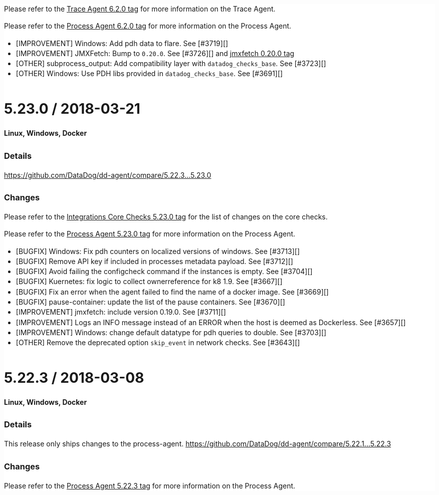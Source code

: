 Please refer to the [Trace Agent 6.2.0 tag](https://github.com/DataDog/datadog-trace-agent/releases/tag/6.2.0) for more information on the Trace Agent.

Please refer to the [Process Agent 6.2.0 tag](https://github.com/DataDog/datadog-process-agent/releases/tag/6.2.0) for more information on the Process Agent.

* [IMPROVEMENT] Windows: Add pdh data to flare. See [#3719][]
* [IMPROVEMENT] JMXFetch: Bump to `0.20.0`. See [#3726][] and [jmxfetch 0.20.0 tag](https://github.com/DataDog/jmxfetch/releases/tag/0.20.0)
* [OTHER] subprocess_output: Add compatibility layer with `datadog_checks_base`. See [#3723][]
* [OTHER] Windows: Use PDH libs provided in `datadog_checks_base`. See [#3691][]

# 5.23.0 / 2018-03-21

**Linux, Windows, Docker**

### Details
https://github.com/DataDog/dd-agent/compare/5.22.3...5.23.0

### Changes
Please refer to the [Integrations Core Checks 5.23.0 tag](https://github.com/DataDog/integrations-core/releases/tag/5.23.0) for the list of changes on the core checks.

Please refer to the [Process Agent 5.23.0 tag](https://github.com/DataDog/datadog-process-agent/releases/tag/5.23.0) for more information on the Process Agent.

* [BUGFIX] Windows: Fix pdh counters on localized versions of windows. See [#3713][]
* [BUGFIX] Remove API key if included in processes metadata payload. See [#3712][]
* [BUGFIX] Avoid failing the configcheck command if the instances is empty. See [#3704][]
* [BUGFIX] Kuernetes: fix logic to collect ownerreference for k8 1.9. See [#3667][]
* [BUGFIX] Fix an error when the agent failed to find the name of a docker image. See [#3669][]
* [BUGFIX] pause-container: update the list of the pause containers. See [#3670][]
* [IMPROVEMENT] jmxfetch: include version 0.19.0. See [#3711][]
* [IMPROVEMENT] Logs an INFO message instead of an ERROR when the host is deemed as Dockerless. See [#3657][]
* [IMPROVEMENT]  Windows: change default datatype for pdh queries to double. See [#3703][]
* [OTHER] Remove the deprecated option `skip_event` in network checks. See [#3643][]


# 5.22.3 / 2018-03-08

**Linux, Windows, Docker**

### Details
This release only ships changes to the process-agent.
https://github.com/DataDog/dd-agent/compare/5.22.1...5.22.3

### Changes
Please refer to the [Process Agent 5.22.3 tag](https://github.com/DataDog/datadog-process-agent/releases/tag/5.22.3) for more information on the Process Agent.
